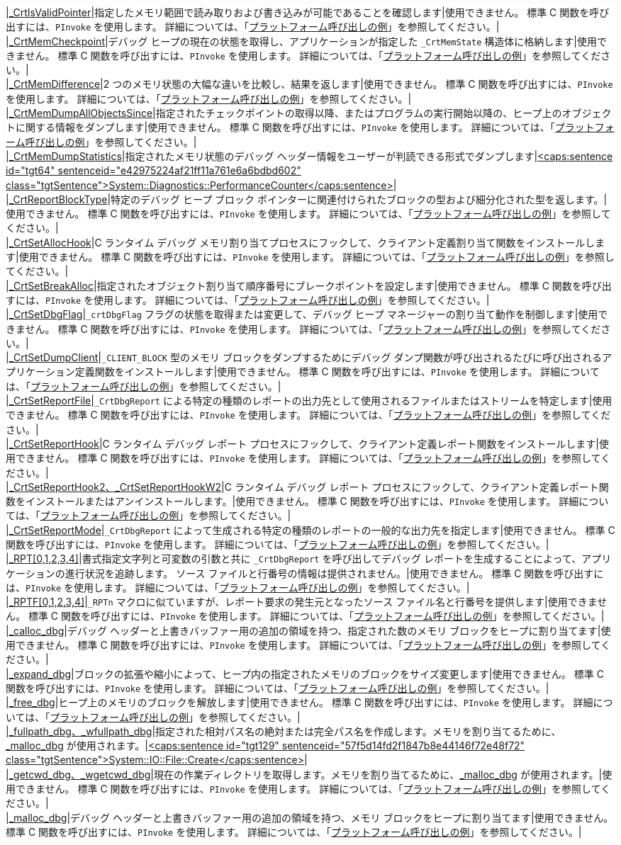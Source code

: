 |[\_CrtIsValidPointer](../c-runtime-library/reference/crtisvalidpointer.md)|指定したメモリ範囲で読み取りおよび書き込みが可能であることを確認します|使用できません。  標準 C 関数を呼び出すには、`PInvoke` を使用します。  詳細については、「[プラットフォーム呼び出しの例](../Topic/Platform%20Invoke%20Examples.md)」を参照してください。|  
|[\_CrtMemCheckpoint](../c-runtime-library/reference/crtmemcheckpoint.md)|デバッグ ヒープの現在の状態を取得し、アプリケーションが指定した `_CrtMemState` 構造体に格納します|使用できません。  標準 C 関数を呼び出すには、`PInvoke` を使用します。  詳細については、「[プラットフォーム呼び出しの例](../Topic/Platform%20Invoke%20Examples.md)」を参照してください。|  
|[\_CrtMemDifference](../Topic/_CrtMemDifference.md)|2 つのメモリ状態の大幅な違いを比較し、結果を返します|使用できません。  標準 C 関数を呼び出すには、`PInvoke` を使用します。  詳細については、「[プラットフォーム呼び出しの例](../Topic/Platform%20Invoke%20Examples.md)」を参照してください。|  
|[\_CrtMemDumpAllObjectsSince](../Topic/_CrtMemDumpAllObjectsSince.md)|指定されたチェックポイントの取得以降、またはプログラムの実行開始以降の、ヒープ上のオブジェクトに関する情報をダンプします|使用できません。  標準 C 関数を呼び出すには、`PInvoke` を使用します。  詳細については、「[プラットフォーム呼び出しの例](../Topic/Platform%20Invoke%20Examples.md)」を参照してください。|  
|[\_CrtMemDumpStatistics](../Topic/_CrtMemDumpStatistics.md)|指定されたメモリ状態のデバッグ ヘッダー情報をユーザーが判読できる形式でダンプします|[\<caps:sentence id\="tgt64" sentenceid\="e42975224af21ff11a761e6a6bdbd602" class\="tgtSentence"\>System::Diagnostics::PerformanceCounter\<\/caps:sentence\>](https://msdn.microsoft.com/en-us/library/system.diagnostics.performancecounter.aspx)|  
|[\_CrtReportBlockType](../Topic/_CrtReportBlockType.md)|特定のデバッグ ヒープ ブロック ポインターに関連付けられたブロックの型および細分化された型を返します。|使用できません。  標準 C 関数を呼び出すには、`PInvoke` を使用します。  詳細については、「[プラットフォーム呼び出しの例](../Topic/Platform%20Invoke%20Examples.md)」を参照してください。|  
|[\_CrtSetAllocHook](../Topic/_CrtSetAllocHook.md)|C ランタイム デバッグ メモリ割り当てプロセスにフックして、クライアント定義割り当て関数をインストールします|使用できません。  標準 C 関数を呼び出すには、`PInvoke` を使用します。  詳細については、「[プラットフォーム呼び出しの例](../Topic/Platform%20Invoke%20Examples.md)」を参照してください。|  
|[\_CrtSetBreakAlloc](../c-runtime-library/reference/crtsetbreakalloc.md)|指定されたオブジェクト割り当て順序番号にブレークポイントを設定します|使用できません。  標準 C 関数を呼び出すには、`PInvoke` を使用します。  詳細については、「[プラットフォーム呼び出しの例](../Topic/Platform%20Invoke%20Examples.md)」を参照してください。|  
|[\_CrtSetDbgFlag](../c-runtime-library/reference/crtsetdbgflag.md)|`_crtDbgFlag` フラグの状態を取得または変更して、デバッグ ヒープ マネージャーの割り当て動作を制御します|使用できません。  標準 C 関数を呼び出すには、`PInvoke` を使用します。  詳細については、「[プラットフォーム呼び出しの例](../Topic/Platform%20Invoke%20Examples.md)」を参照してください。|  
|[\_CrtSetDumpClient](../c-runtime-library/reference/crtsetdumpclient.md)|`_CLIENT_BLOCK` 型のメモリ ブロックをダンプするためにデバッグ ダンプ関数が呼び出されるたびに呼び出されるアプリケーション定義関数をインストールします|使用できません。  標準 C 関数を呼び出すには、`PInvoke` を使用します。  詳細については、「[プラットフォーム呼び出しの例](../Topic/Platform%20Invoke%20Examples.md)」を参照してください。|  
|[\_CrtSetReportFile](../Topic/_CrtSetReportFile.md)|`_CrtDbgReport` による特定の種類のレポートの出力先として使用されるファイルまたはストリームを特定します|使用できません。  標準 C 関数を呼び出すには、`PInvoke` を使用します。  詳細については、「[プラットフォーム呼び出しの例](../Topic/Platform%20Invoke%20Examples.md)」を参照してください。|  
|[\_CrtSetReportHook](../c-runtime-library/reference/crtsetreporthook.md)|C ランタイム デバッグ レポート プロセスにフックして、クライアント定義レポート関数をインストールします|使用できません。  標準 C 関数を呼び出すには、`PInvoke` を使用します。  詳細については、「[プラットフォーム呼び出しの例](../Topic/Platform%20Invoke%20Examples.md)」を参照してください。|  
|[\_CrtSetReportHook2、\_CrtSetReportHookW2](../c-runtime-library/reference/crtsetreporthook2-crtsetreporthookw2.md)|C ランタイム デバッグ レポート プロセスにフックして、クライアント定義レポート関数をインストールまたはアンインストールします。|使用できません。  標準 C 関数を呼び出すには、`PInvoke` を使用します。  詳細については、「[プラットフォーム呼び出しの例](../Topic/Platform%20Invoke%20Examples.md)」を参照してください。|  
|[\_CrtSetReportMode](../c-runtime-library/reference/crtsetreportmode.md)|`_CrtDbgReport` によって生成される特定の種類のレポートの一般的な出力先を指定します|使用できません。  標準 C 関数を呼び出すには、`PInvoke` を使用します。  詳細については、「[プラットフォーム呼び出しの例](../Topic/Platform%20Invoke%20Examples.md)」を参照してください。|  
|[\_RPT&#91;0,1,2,3,4&#93;](../Topic/_RPT,%20_RPTF,%20_RPTW,%20_RPTFW%20Macros.md)|書式指定文字列と可変数の引数と共に `_CrtDbgReport` を呼び出してデバッグ レポートを生成することによって、アプリケーションの進行状況を追跡します。  ソース ファイルと行番号の情報は提供されません。|使用できません。  標準 C 関数を呼び出すには、`PInvoke` を使用します。  詳細については、「[プラットフォーム呼び出しの例](../Topic/Platform%20Invoke%20Examples.md)」を参照してください。|  
|[\_RPTF&#91;0,1,2,3,4&#93;](../Topic/_RPT,%20_RPTF,%20_RPTW,%20_RPTFW%20Macros.md)|`_RPTn` マクロに似ていますが、レポート要求の発生元となったソース ファイル名と行番号を提供します|使用できません。  標準 C 関数を呼び出すには、`PInvoke` を使用します。  詳細については、「[プラットフォーム呼び出しの例](../Topic/Platform%20Invoke%20Examples.md)」を参照してください。|  
|[\_calloc\_dbg](../c-runtime-library/reference/calloc-dbg.md)|デバッグ ヘッダーと上書きバッファー用の追加の領域を持つ、指定された数のメモリ ブロックをヒープに割り当てます|使用できません。  標準 C 関数を呼び出すには、`PInvoke` を使用します。  詳細については、「[プラットフォーム呼び出しの例](../Topic/Platform%20Invoke%20Examples.md)」を参照してください。|  
|[\_expand\_dbg](../Topic/_expand_dbg.md)|ブロックの拡張や縮小によって、ヒープ内の指定されたメモリのブロックをサイズ変更します|使用できません。  標準 C 関数を呼び出すには、`PInvoke` を使用します。  詳細については、「[プラットフォーム呼び出しの例](../Topic/Platform%20Invoke%20Examples.md)」を参照してください。|  
|[\_free\_dbg](../c-runtime-library/reference/free-dbg.md)|ヒープ上のメモリのブロックを解放します|使用できません。  標準 C 関数を呼び出すには、`PInvoke` を使用します。  詳細については、「[プラットフォーム呼び出しの例](../Topic/Platform%20Invoke%20Examples.md)」を参照してください。|  
|[\_fullpath\_dbg、\_wfullpath\_dbg](../c-runtime-library/reference/fullpath-dbg-wfullpath-dbg.md)|指定された相対パス名の絶対または完全パス名を作成します。メモリを割り当てるために、[\_malloc\_dbg](../c-runtime-library/reference/malloc-dbg.md) が使用されます。|[\<caps:sentence id\="tgt129" sentenceid\="57f5d14fd2f1847b8e44146f72e48f72" class\="tgtSentence"\>System::IO::File::Create\<\/caps:sentence\>](https://msdn.microsoft.com/en-us/library/system.io.file.create.aspx)|  
|[\_getcwd\_dbg、\_wgetcwd\_dbg](../c-runtime-library/reference/getcwd-dbg-wgetcwd-dbg.md)|現在の作業ディレクトリを取得します。メモリを割り当てるために、[\_malloc\_dbg](../c-runtime-library/reference/malloc-dbg.md) が使用されます。|使用できません。  標準 C 関数を呼び出すには、`PInvoke` を使用します。  詳細については、「[プラットフォーム呼び出しの例](../Topic/Platform%20Invoke%20Examples.md)」を参照してください。|  
|[\_malloc\_dbg](../c-runtime-library/reference/malloc-dbg.md)|デバッグ ヘッダーと上書きバッファー用の追加の領域を持つ、メモリ ブロックをヒープに割り当てます|使用できません。  標準 C 関数を呼び出すには、`PInvoke` を使用します。  詳細については、「[プラットフォーム呼び出しの例](../Topic/Platform%20Invoke%20Examples.md)」を参照してください。|  